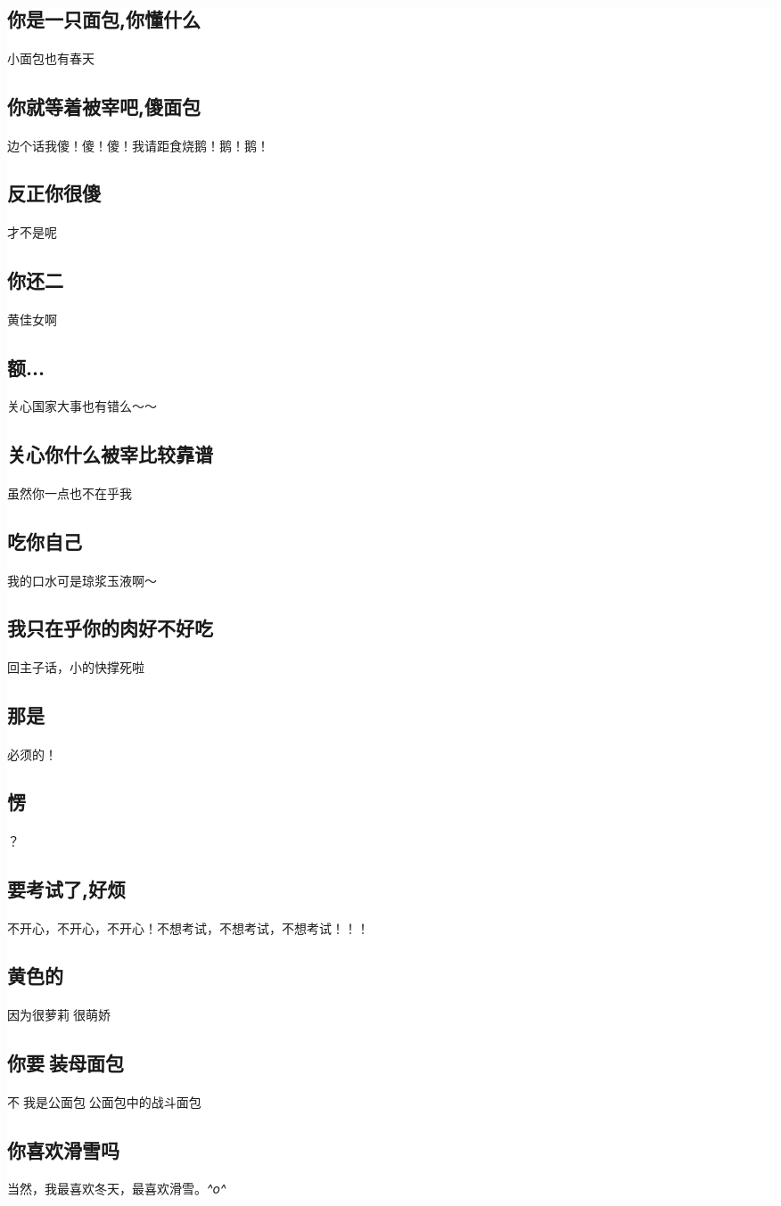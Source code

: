## 你是一只面包,你懂什么
小面包也有春天

## 你就等着被宰吧,傻面包
边个话我傻！傻！傻！我请距食烧鹅！鹅！鹅！

## 反正你很傻
才不是呢

## 你还二
黄佳女啊

## 额…
关心国家大事也有错么～～

## 关心你什么被宰比较靠谱
虽然你一点也不在乎我

## 吃你自己
我的口水可是琼浆玉液啊〜

## 我只在乎你的肉好不好吃
回主子话，小的快撑死啦

## 那是
必须的！

## 愣
？

## 要考试了,好烦
不开心，不开心，不开心！不想考试，不想考试，不想考试！！！

## 黄色的
因为很萝莉 很萌娇

## 你要 装母面包
不  我是公面包   公面包中的战斗面包

## 你喜欢滑雪吗
当然，我最喜欢冬天，最喜欢滑雪。*^o^*
